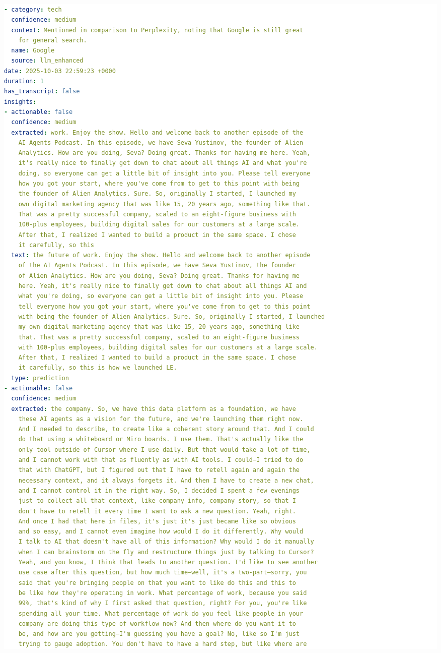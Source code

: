 ```yaml
- category: tech
  confidence: medium
  context: Mentioned in comparison to Perplexity, noting that Google is still great
    for general search.
  name: Google
  source: llm_enhanced
date: 2025-10-03 22:59:23 +0000
duration: 1
has_transcript: false
insights:
- actionable: false
  confidence: medium
  extracted: work. Enjoy the show. Hello and welcome back to another episode of the
    AI Agents Podcast. In this episode, we have Seva Yustinov, the founder of Alien
    Analytics. How are you doing, Seva? Doing great. Thanks for having me here. Yeah,
    it's really nice to finally get down to chat about all things AI and what you're
    doing, so everyone can get a little bit of insight into you. Please tell everyone
    how you got your start, where you've come from to get to this point with being
    the founder of Alien Analytics. Sure. So, originally I started, I launched my
    own digital marketing agency that was like 15, 20 years ago, something like that.
    That was a pretty successful company, scaled to an eight-figure business with
    100-plus employees, building digital sales for our customers at a large scale.
    After that, I realized I wanted to build a product in the same space. I chose
    it carefully, so this
  text: the future of work. Enjoy the show. Hello and welcome back to another episode
    of the AI Agents Podcast. In this episode, we have Seva Yustinov, the founder
    of Alien Analytics. How are you doing, Seva? Doing great. Thanks for having me
    here. Yeah, it's really nice to finally get down to chat about all things AI and
    what you're doing, so everyone can get a little bit of insight into you. Please
    tell everyone how you got your start, where you've come from to get to this point
    with being the founder of Alien Analytics. Sure. So, originally I started, I launched
    my own digital marketing agency that was like 15, 20 years ago, something like
    that. That was a pretty successful company, scaled to an eight-figure business
    with 100-plus employees, building digital sales for our customers at a large scale.
    After that, I realized I wanted to build a product in the same space. I chose
    it carefully, so this is how we launched LE.
  type: prediction
- actionable: false
  confidence: medium
  extracted: the company. So, we have this data platform as a foundation, we have
    these AI agents as a vision for the future, and we're launching them right now.
    And I needed to describe, to create like a coherent story around that. And I could
    do that using a whiteboard or Miro boards. I use them. That's actually like the
    only tool outside of Cursor where I use daily. But that would take a lot of time,
    and I cannot work with that as fluently as with AI tools. I could—I tried to do
    that with ChatGPT, but I figured out that I have to retell again and again the
    necessary context, and it always forgets it. And then I have to create a new chat,
    and I cannot control it in the right way. So, I decided I spent a few evenings
    just to collect all that context, like company info, company story, so that I
    don't have to retell it every time I want to ask a new question. Yeah, right.
    And once I had that here in files, it's just it's just became like so obvious
    and so easy, and I cannot even imagine how would I do it differently. Why would
    I talk to AI that doesn't have all of this information? Why would I do it manually
    when I can brainstorm on the fly and restructure things just by talking to Cursor?
    Yeah, and you know, I think that leads to another question. I'd like to see another
    use case after this question, but how much time—well, it's a two-part—sorry, you
    said that you're bringing people on that you want to like do this and this to
    be like how they're operating in work. What percentage of work, because you said
    99%, that's kind of why I first asked that question, right? For you, you're like
    spending all your time. What percentage of work do you feel like people in your
    company are doing this type of workflow now? And then where do you want it to
    be, and how are you getting—I'm guessing you have a goal? No, like so I'm just
    trying to gauge adoption. You don't have to have a hard step, but like where are
```